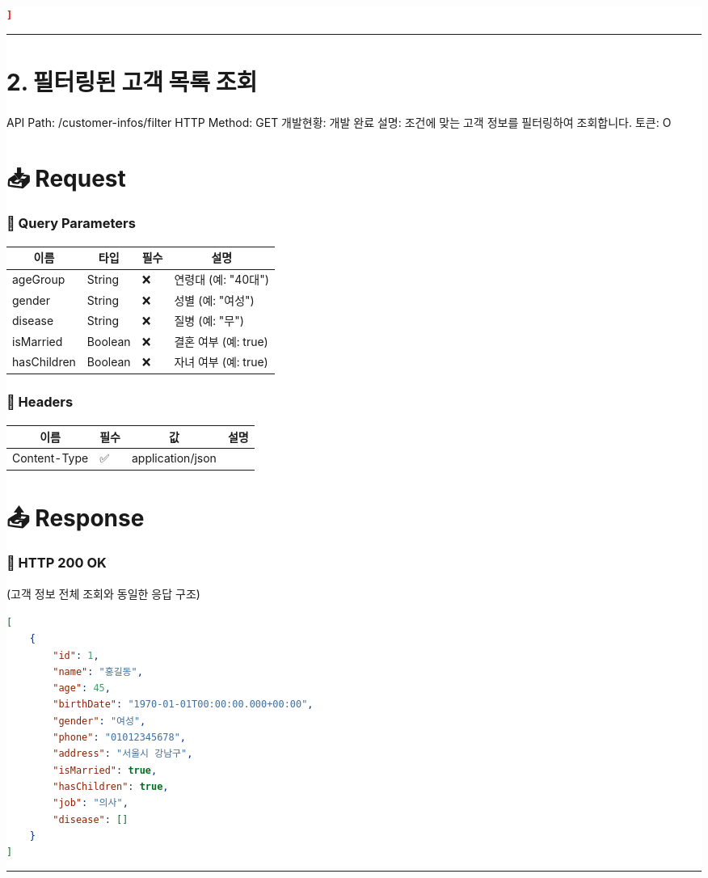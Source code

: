 ```json
]
```

---
# 2. 필터링된 고객 목록 조회

API Path: /customer-infos/filter
HTTP Method: GET
개발현황: 개발 완료
설명: 조건에 맞는 고객 정보를 필터링하여 조회합니다.
토큰: O

# 📥 Request

### 🔹 Query Parameters

| 이름 | 타입 | 필수 | 설명 |
| --- | --- | --- | --- |
| ageGroup | String | ❌ | 연령대 (예: "40대") |
| gender | String | ❌ | 성별 (예: "여성") |
| disease | String | ❌ | 질병 (예: "무") |
| isMarried | Boolean | ❌ | 결혼 여부 (예: true) |
| hasChildren | Boolean | ❌ | 자녀 여부 (예: true) |

### 🔹 Headers

| 이름 | 필수 | 값 | 설명 |
| --- | --- | --- | --- |
| Content-Type | ✅ | application/json | |

# 📤 Response

### 🔹 HTTP 200 OK

(고객 정보 전체 조회와 동일한 응답 구조)

```json
[
    {
        "id": 1,
        "name": "홍길동",
        "age": 45,
        "birthDate": "1970-01-01T00:00:00.000+00:00",
        "gender": "여성",
        "phone": "01012345678",
        "address": "서울시 강남구",
        "isMarried": true,
        "hasChildren": true,
        "job": "의사",
        "disease": []
    }
]
```

---